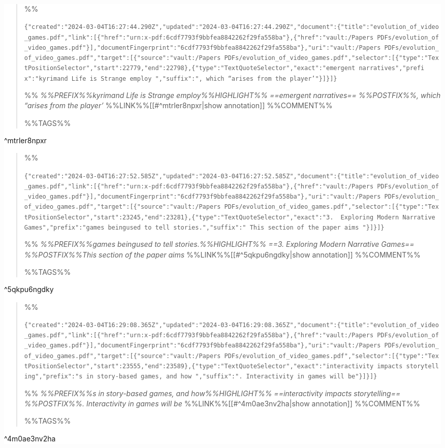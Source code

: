 
>%%
>```annotation-json
>{"created":"2024-03-04T16:27:44.290Z","updated":"2024-03-04T16:27:44.290Z","document":{"title":"evolution_of_video_games.pdf","link":[{"href":"urn:x-pdf:6cdf7793f9bbfea8842262f29fa558ba"},{"href":"vault:/Papers PDFs/evolution_of_video_games.pdf"}],"documentFingerprint":"6cdf7793f9bbfea8842262f29fa558ba"},"uri":"vault:/Papers PDFs/evolution_of_video_games.pdf","target":[{"source":"vault:/Papers PDFs/evolution_of_video_games.pdf","selector":[{"type":"TextPositionSelector","start":22779,"end":22798},{"type":"TextQuoteSelector","exact":"emergent narratives","prefix":"kyrimand Life is Strange employ ","suffix":", which “arises from the player’"}]}]}
>```
>%%
>*%%PREFIX%%kyrimand Life is Strange employ%%HIGHLIGHT%% ==emergent narratives== %%POSTFIX%%, which “arises from the player’*
>%%LINK%%[[#^mtrler8npxr|show annotation]]
>%%COMMENT%%
>
>%%TAGS%%
>
^mtrler8npxr


>%%
>```annotation-json
>{"created":"2024-03-04T16:27:52.585Z","updated":"2024-03-04T16:27:52.585Z","document":{"title":"evolution_of_video_games.pdf","link":[{"href":"urn:x-pdf:6cdf7793f9bbfea8842262f29fa558ba"},{"href":"vault:/Papers PDFs/evolution_of_video_games.pdf"}],"documentFingerprint":"6cdf7793f9bbfea8842262f29fa558ba"},"uri":"vault:/Papers PDFs/evolution_of_video_games.pdf","target":[{"source":"vault:/Papers PDFs/evolution_of_video_games.pdf","selector":[{"type":"TextPositionSelector","start":23245,"end":23281},{"type":"TextQuoteSelector","exact":"3.  Exploring Modern Narrative Games","prefix":"games beingused to tell stories.","suffix":" This section of the paper aims "}]}]}
>```
>%%
>*%%PREFIX%%games beingused to tell stories.%%HIGHLIGHT%% ==3.  Exploring Modern Narrative Games== %%POSTFIX%%This section of the paper aims*
>%%LINK%%[[#^5qkpu6ngdky|show annotation]]
>%%COMMENT%%
>
>%%TAGS%%
>
^5qkpu6ngdky


>%%
>```annotation-json
>{"created":"2024-03-04T16:29:08.365Z","updated":"2024-03-04T16:29:08.365Z","document":{"title":"evolution_of_video_games.pdf","link":[{"href":"urn:x-pdf:6cdf7793f9bbfea8842262f29fa558ba"},{"href":"vault:/Papers PDFs/evolution_of_video_games.pdf"}],"documentFingerprint":"6cdf7793f9bbfea8842262f29fa558ba"},"uri":"vault:/Papers PDFs/evolution_of_video_games.pdf","target":[{"source":"vault:/Papers PDFs/evolution_of_video_games.pdf","selector":[{"type":"TextPositionSelector","start":23555,"end":23589},{"type":"TextQuoteSelector","exact":"interactivity impacts storytelling","prefix":"s in story-based games, and how ","suffix":". Interactivity in games will be"}]}]}
>```
>%%
>*%%PREFIX%%s in story-based games, and how%%HIGHLIGHT%% ==interactivity impacts storytelling== %%POSTFIX%%. Interactivity in games will be*
>%%LINK%%[[#^4m0ae3nv2ha|show annotation]]
>%%COMMENT%%
>
>%%TAGS%%
>
^4m0ae3nv2ha
